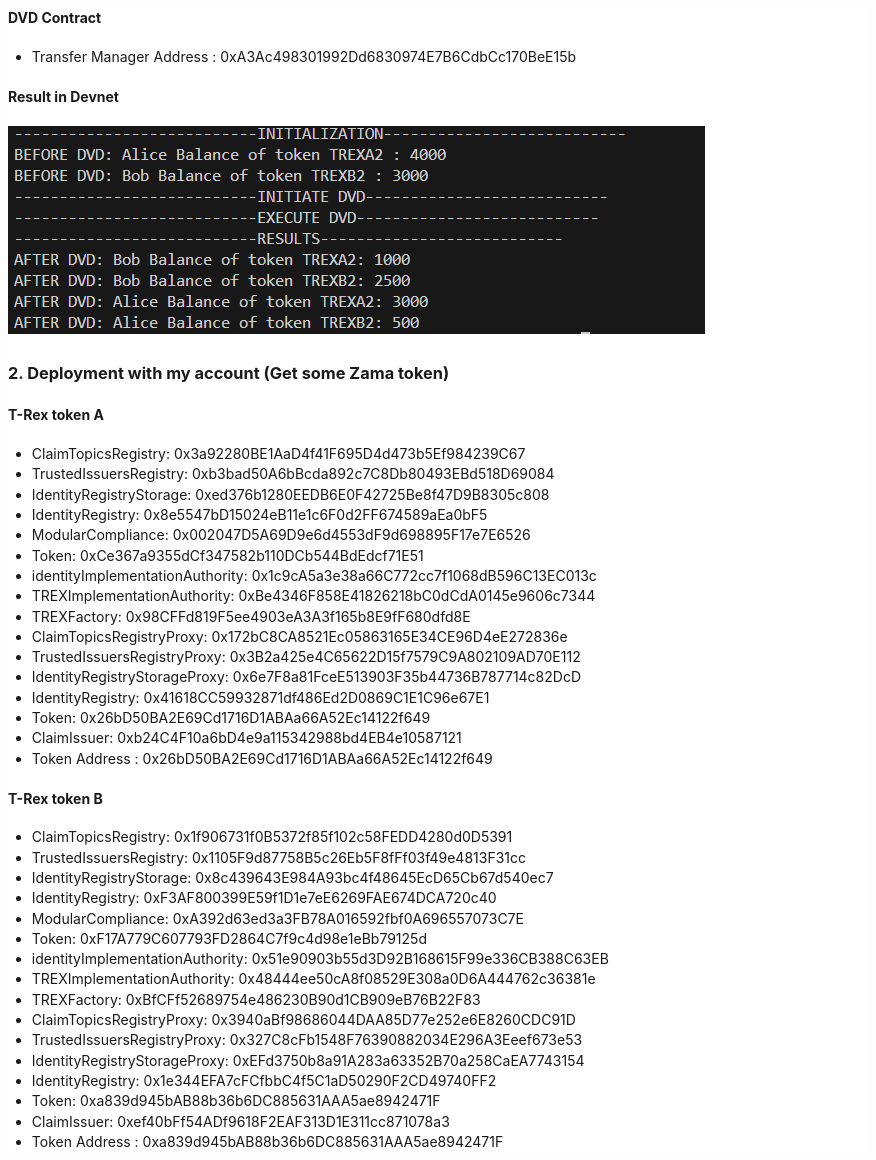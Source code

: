 #### DVD Contract

- Transfer Manager Address : 0xA3Ac498301992Dd6830974E7B6CdbCc170BeE15b

#### Result in Devnet

![Tests](./screenshots/dvd_result_using_zama_account.png)

### 2. Deployment with my account (Get some Zama token)

#### T-Rex token A

- ClaimTopicsRegistry: 0x3a92280BE1AaD4f41F695D4d473b5Ef984239C67
- TrustedIssuersRegistry: 0xb3bad50A6bBcda892c7C8Db80493EBd518D69084
- IdentityRegistryStorage: 0xed376b1280EEDB6E0F42725Be8f47D9B8305c808
- IdentityRegistry: 0x8e5547bD15024eB11e1c6F0d2FF674589aEa0bF5
- ModularCompliance: 0x002047D5A69D9e6d4553dF9d698895F17e7E6526
- Token: 0xCe367a9355dCf347582b110DCb544BdEdcf71E51
- identityImplementationAuthority: 0x1c9cA5a3e38a66C772cc7f1068dB596C13EC013c
- TREXImplementationAuthority: 0xBe4346F858E41826218bC0dCdA0145e9606c7344
- TREXFactory: 0x98CFFd819F5ee4903eA3A3f165b8E9fF680dfd8E
- ClaimTopicsRegistryProxy: 0x172bC8CA8521Ec05863165E34CE96D4eE272836e
- TrustedIssuersRegistryProxy: 0x3B2a425e4C65622D15f7579C9A802109AD70E112
- IdentityRegistryStorageProxy: 0x6e7F8a81FceE513903F35b44736B787714c82DcD
- IdentityRegistry: 0x41618CC59932871df486Ed2D0869C1E1C96e67E1
- Token: 0x26bD50BA2E69Cd1716D1ABAa66A52Ec14122f649
- ClaimIssuer: 0xb24C4F10a6bD4e9a115342988bd4EB4e10587121
- Token Address : 0x26bD50BA2E69Cd1716D1ABAa66A52Ec14122f649

#### T-Rex token B

- ClaimTopicsRegistry: 0x1f906731f0B5372f85f102c58FEDD4280d0D5391
- TrustedIssuersRegistry: 0x1105F9d87758B5c26Eb5F8fFf03f49e4813F31cc
- IdentityRegistryStorage: 0x8c439643E984A93bc4f48645EcD65Cb67d540ec7
- IdentityRegistry: 0xF3AF800399E59f1D1e7eE6269FAE674DCA720c40
- ModularCompliance: 0xA392d63ed3a3FB78A016592fbf0A696557073C7E
- Token: 0xF17A779C607793FD2864C7f9c4d98e1eBb79125d
- identityImplementationAuthority: 0x51e90903b55d3D92B168615F99e336CB388C63EB
- TREXImplementationAuthority: 0x48444ee50cA8f08529E308a0D6A444762c36381e
- TREXFactory: 0xBfCFf52689754e486230B90d1CB909eB76B22F83
- ClaimTopicsRegistryProxy: 0x3940aBf98686044DAA85D77e252e6E8260CDC91D
- TrustedIssuersRegistryProxy: 0x327C8cFb1548F76390882034E296A3Eeef673e53
- IdentityRegistryStorageProxy: 0xEFd3750b8a91A283a63352B70a258CaEA7743154
- IdentityRegistry: 0x1e344EFA7cFCfbbC4f5C1aD50290F2CD49740FF2
- Token: 0xa839d945bAB88b36b6DC885631AAA5ae8942471F
- ClaimIssuer: 0xef40bFf54ADf9618F2EAF313D1E311cc871078a3
- Token Address : 0xa839d945bAB88b36b6DC885631AAA5ae8942471F
